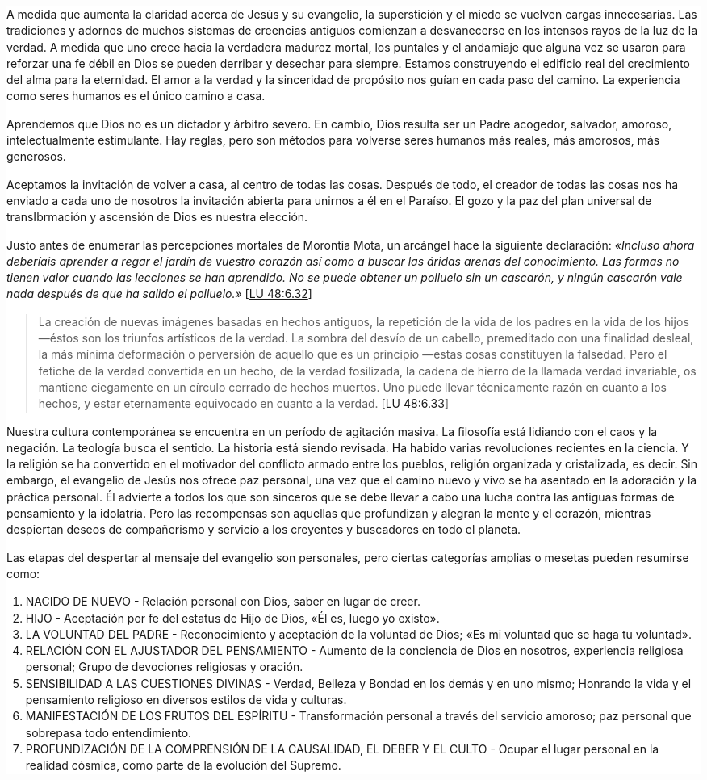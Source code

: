 A medida que aumenta la claridad acerca de Jesús y su evangelio, la superstición y el miedo se vuelven cargas innecesarias. Las tradiciones y adornos de muchos sistemas de creencias antiguos comienzan a desvanecerse en los intensos rayos de la luz de la verdad. A medida que uno crece hacia la verdadera madurez mortal, los puntales y el andamiaje que alguna vez se usaron para reforzar una fe débil en Dios se pueden derribar y desechar para siempre. Estamos construyendo el edificio real del crecimiento del alma para la eternidad. El amor a la verdad y la sinceridad de propósito nos guían en cada paso del camino. La experiencia como seres humanos es el único camino a casa.

Aprendemos que Dios no es un dictador y árbitro severo. En cambio, Dios resulta ser un Padre acogedor, salvador, amoroso, intelectualmente estimulante. Hay reglas, pero son métodos para volverse seres humanos más reales, más amorosos, más generosos.

Aceptamos la invitación de volver a casa, al centro de todas las cosas. Después de todo, el creador de todas las cosas nos ha enviado a cada uno de nosotros la invitación abierta para unirnos a él en el Paraíso. El gozo y la paz del plan universal de transIbrmación y ascensión de Dios es nuestra elección.

Justo antes de enumerar las percepciones mortales de Morontia Mota, un arcángel hace la siguiente declaración: _«Incluso ahora deberíais aprender a regar el jardín de vuestro corazón así como a buscar las áridas arenas del conocimiento. Las formas no tienen valor cuando las lecciones se han aprendido. No se puede obtener un polluelo sin un cascarón, y ningún cascarón vale nada después de que ha salido el polluelo.»_ [[LU 48:6.32](/es/The_Urantia_Book/48#p6_32)]

> La creación de nuevas imágenes basadas en hechos antiguos, la repetición de la vida de los padres en la vida de los hijos —éstos son los triunfos artísticos de la verdad. La sombra del desvío de un cabello, premeditado con una finalidad desleal, la más mínima deformación o perversión de aquello que es un principio —estas cosas constituyen la falsedad. Pero el fetiche de la verdad convertida en un hecho, de la verdad fosilizada, la cadena de hierro de la llamada verdad invariable, os mantiene ciegamente en un círculo cerrado de hechos muertos. Uno puede llevar técnicamente razón en cuanto a los hechos, y estar eternamente equivocado en cuanto a la verdad. [[LU 48:6.33](/es/The_Urantia_Book/48#p6_33)]

Nuestra cultura contemporánea se encuentra en un período de agitación masiva. La filosofía está lidiando con el caos y la negación. La teología busca el sentido. La historia está siendo revisada. Ha habido varias revoluciones recientes en la ciencia. Y la religión se ha convertido en el motivador del conflicto armado entre los pueblos, religión organizada y cristalizada, es decir. Sin embargo, el evangelio de Jesús nos ofrece paz personal, una vez que el camino nuevo y vivo se ha asentado en la adoración y la práctica personal. Él advierte a todos los que son sinceros que se debe llevar a cabo una lucha contra las antiguas formas de pensamiento y la idolatría. Pero las recompensas son aquellas que profundizan y alegran la mente y el corazón, mientras despiertan deseos de compañerismo y servicio a los creyentes y buscadores en todo el planeta.

Las etapas del despertar al mensaje del evangelio son personales, pero ciertas categorías amplias o mesetas pueden resumirse como:
1. NACIDO DE NUEVO - Relación personal con Dios, saber en lugar de creer.
2. HIJO - Aceptación por fe del estatus de Hijo de Dios, «Él es, luego yo existo».
3. LA VOLUNTAD DEL PADRE - Reconocimiento y aceptación de la voluntad de Dios; «Es mi voluntad que se haga tu voluntad».
4. RELACIÓN CON EL AJUSTADOR DEL PENSAMIENTO - Aumento de la conciencia de Dios en nosotros, experiencia religiosa personal; Grupo de devociones religiosas y oración.
5. SENSIBILIDAD A LAS CUESTIONES DIVINAS - Verdad, Belleza y Bondad en los demás y en uno mismo; Honrando la vida y el pensamiento religioso en diversos estilos de vida y culturas.
6. MANIFESTACIÓN DE LOS FRUTOS DEL ESPÍRITU - Transformación personal a través del servicio amoroso; paz personal que sobrepasa todo entendimiento.
7. PROFUNDIZACIÓN DE LA COMPRENSIÓN DE LA CAUSALIDAD, EL DEBER Y EL CULTO - Ocupar el lugar personal en la realidad cósmica, como parte de la evolución del Supremo.
